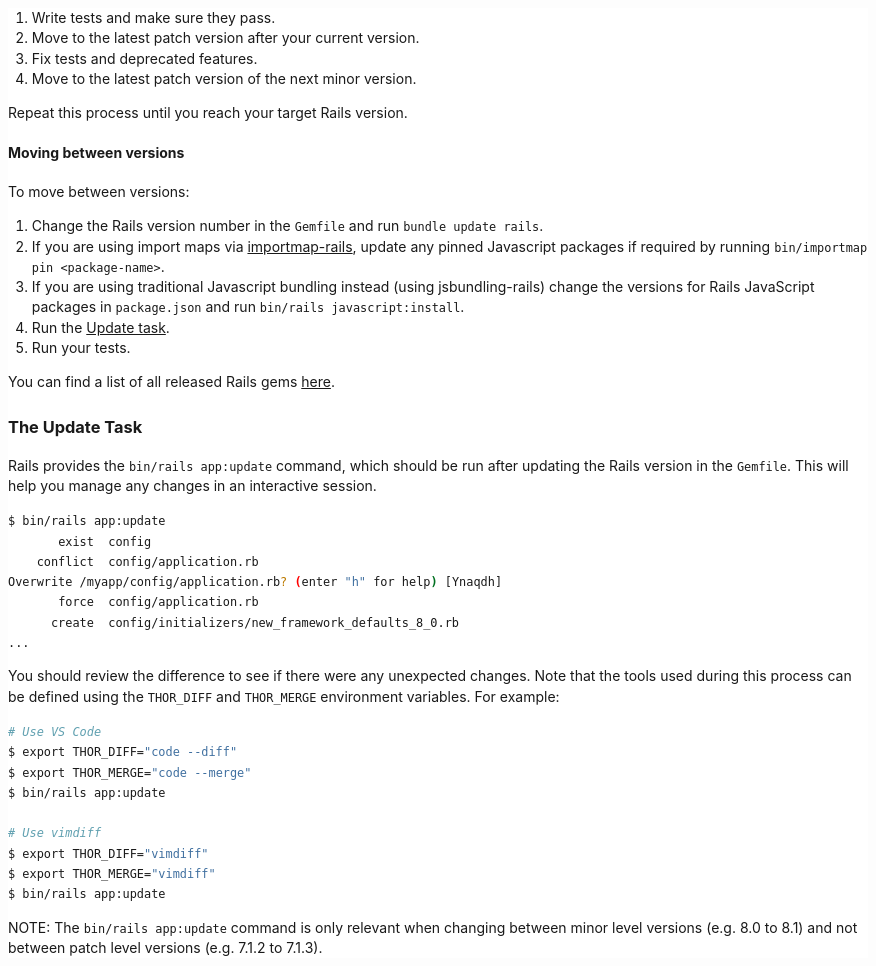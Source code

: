 1. Write tests and make sure they pass.
2. Move to the latest patch version after your current version.
3. Fix tests and deprecated features.
4. Move to the latest patch version of the next minor version.

Repeat this process until you reach your target Rails version.

#### Moving between versions

To move between versions:

1. Change the Rails version number in the `Gemfile` and run `bundle update
   rails`.
2. If you are using import maps via [importmap-rails](https://github.com/rails/importmap-rails), update any pinned Javascript packages if required by running `bin/importmap pin <package-name>`.
3. If you are using traditional Javascript bundling instead (using jsbundling-rails) change the versions for Rails JavaScript packages in `package.json` and run `bin/rails javascript:install`.
3. Run the [Update task](#the-update-task).
4. Run your tests.

You can find a list of all released Rails gems
[here](https://rubygems.org/gems/rails/versions).

### The Update Task

Rails provides the `bin/rails app:update` command, which should be run after
updating the Rails version in the `Gemfile`. This will help you manage any
changes in an interactive session.

```bash
$ bin/rails app:update
       exist  config
    conflict  config/application.rb
Overwrite /myapp/config/application.rb? (enter "h" for help) [Ynaqdh]
       force  config/application.rb
      create  config/initializers/new_framework_defaults_8_0.rb
...
```

You should review the difference to see if there were any unexpected
changes. Note that the tools used during this process can be defined using the
`THOR_DIFF` and `THOR_MERGE` environment variables. For example:

```bash
# Use VS Code
$ export THOR_DIFF="code --diff"
$ export THOR_MERGE="code --merge" 
$ bin/rails app:update

# Use vimdiff
$ export THOR_DIFF="vimdiff"
$ export THOR_MERGE="vimdiff"
$ bin/rails app:update
```

NOTE: The `bin/rails app:update` command is only relevant when changing between
minor level versions (e.g. 8.0 to 8.1) and not between patch level versions (e.g. 7.1.2 to
7.1.3).


[`config.cache_classes`]: configuring.html#config-cache-classes
[`config.autoload_once_paths`]: configuring.html#config-autoload-once-paths